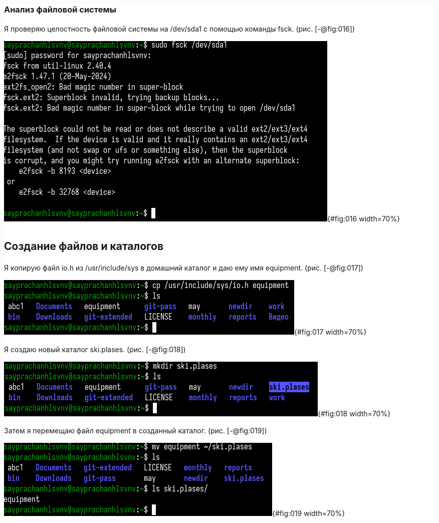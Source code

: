 ### Анализ файловой системы

Я проверяю целостность файловой системы на /dev/sda1 с помощью команды fsck. (рис. [-@fig:016])

![Проверка целостности файловой системы](image/pic/16.png){#fig:016 width=70%}

## Создание файлов и каталогов

Я копирую файл io.h из /usr/include/sys в домашний каталог и даю ему имя equipment. (рис. [-@fig:017])

![Копирование файла](image/pic/17.png){#fig:017 width=70%}

Я создаю новый каталог ski.plases. (рис. [-@fig:018])

![Создание каталога](image/pic/18.png){#fig:018 width=70%}

Затем я перемещаю файл equipment в созданный каталог. (рис. [-@fig:019])

![Перемещение файла](image/pic/19.png){#fig:019 width=70%}
